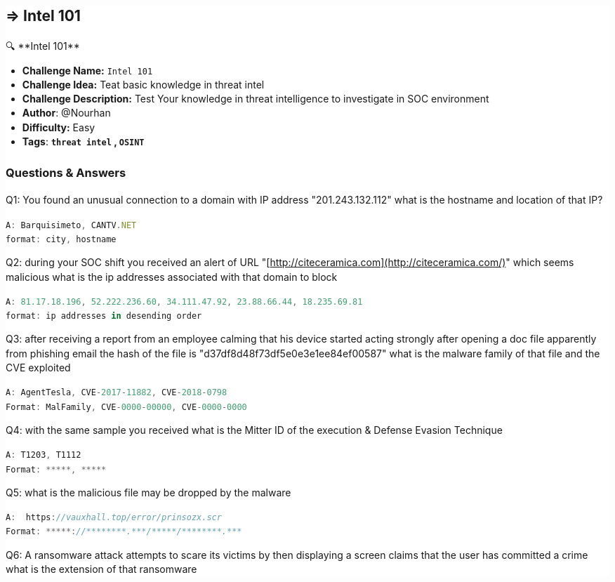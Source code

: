 ## ⇒ Intel 101

<aside>
🔍 **Intel 101**

- **Challenge Name:** `Intel 101`
- **Challenge Idea:** Teat basic knowledge in threat intel
- **Challenge Description:** Test Your knowledge in threat intelligence to investigate in SOC environment
- **Author**: @Nourhan
- **Difficulty:** Easy
- **Tags**: **`threat intel`  , `OSINT`**
</aside>

### Questions & Answers

Q1: You found an unusual connection to a domain with IP address "201.243.132.112" what is the hostname and location of that IP?

```jsx
A: Barquisimeto, CANTV.NET
format: city, hostname
```

Q2: during your SOC shift you received an alert of URL "[http://citeceramica.com](http://citeceramica.com/)" which seems malicious what is the ip addresses associated with that domain to block

```jsx
A: 81.17.18.196, 52.222.236.60, 34.111.47.92, 23.88.66.44, 18.235.69.81
format: ip addresses in desending order
```

Q3: after receiving a report from an employee calming that his device started acting strongly after opening a doc file apparently from phishing email the hash of the file is "d37df8d48f73df5e0e3e1ee84ef00587" what is the malware family of that file and the CVE exploited

```jsx
A: AgentTesla, CVE-2017-11882, CVE-2018-0798
Format: MalFamily, CVE-0000-00000, CVE-0000-0000 
```

Q4: with the same sample you received what is the Mitter ID of the execution & Defense Evasion Technique

```jsx
A: T1203, T1112
Format: *****, *****
```

Q5: what is the malicious file may be dropped by the malware

```jsx
A:  https://vauxhall.top/error/prinsozx.scr
Format: *****://********.***/*****/********.***
```

Q6: A ransomware attack attempts to scare its victims by then displaying a screen claims that the user has committed a crime what is the extension of that ransomware
